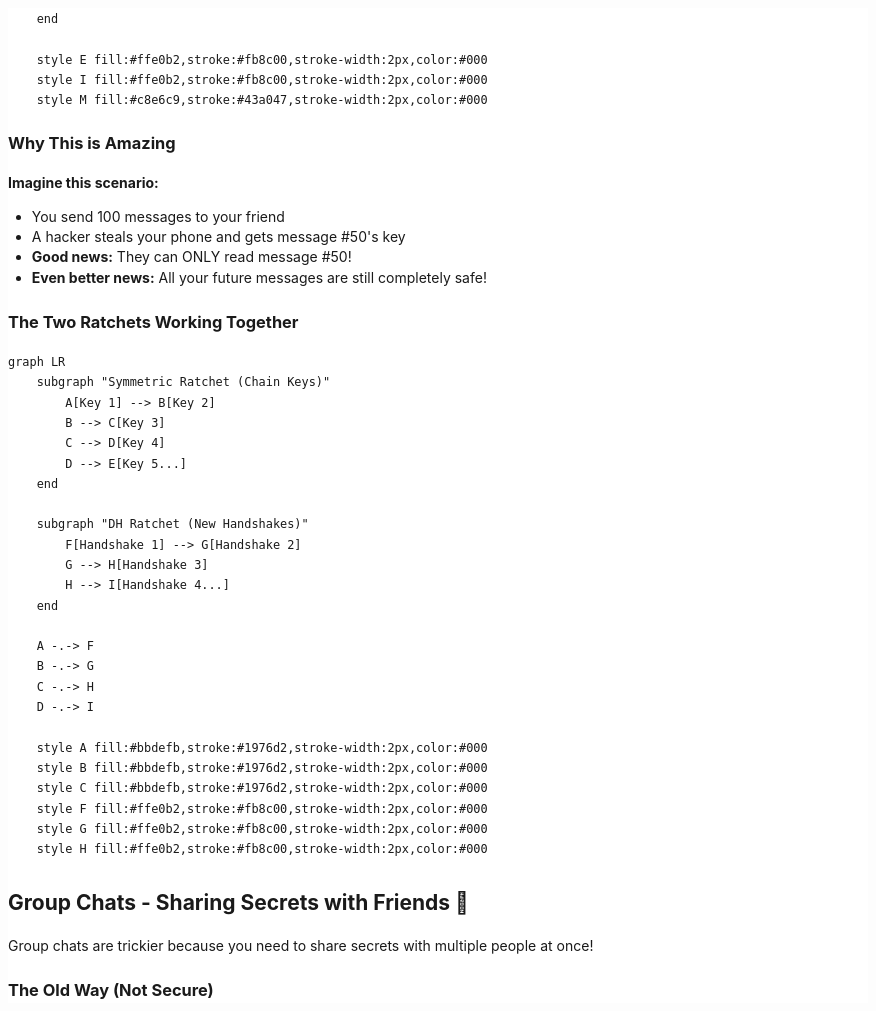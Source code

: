 ```mermaid
    end
    
    style E fill:#ffe0b2,stroke:#fb8c00,stroke-width:2px,color:#000
    style I fill:#ffe0b2,stroke:#fb8c00,stroke-width:2px,color:#000
    style M fill:#c8e6c9,stroke:#43a047,stroke-width:2px,color:#000
```

### Why This is Amazing

**Imagine this scenario:**
- You send 100 messages to your friend
- A hacker steals your phone and gets message #50's key
- **Good news:** They can ONLY read message #50!
- **Even better news:** All your future messages are still completely safe!

### The Two Ratchets Working Together

```mermaid
graph LR
    subgraph "Symmetric Ratchet (Chain Keys)"
        A[Key 1] --> B[Key 2]
        B --> C[Key 3]
        C --> D[Key 4]
        D --> E[Key 5...]
    end
    
    subgraph "DH Ratchet (New Handshakes)"
        F[Handshake 1] --> G[Handshake 2]
        G --> H[Handshake 3]
        H --> I[Handshake 4...]
    end
    
    A -.-> F
    B -.-> G
    C -.-> H
    D -.-> I
    
    style A fill:#bbdefb,stroke:#1976d2,stroke-width:2px,color:#000
    style B fill:#bbdefb,stroke:#1976d2,stroke-width:2px,color:#000
    style C fill:#bbdefb,stroke:#1976d2,stroke-width:2px,color:#000
    style F fill:#ffe0b2,stroke:#fb8c00,stroke-width:2px,color:#000
    style G fill:#ffe0b2,stroke:#fb8c00,stroke-width:2px,color:#000
    style H fill:#ffe0b2,stroke:#fb8c00,stroke-width:2px,color:#000
```

## Group Chats - Sharing Secrets with Friends 👥

Group chats are trickier because you need to share secrets with multiple people at once!

### The Old Way (Not Secure)
